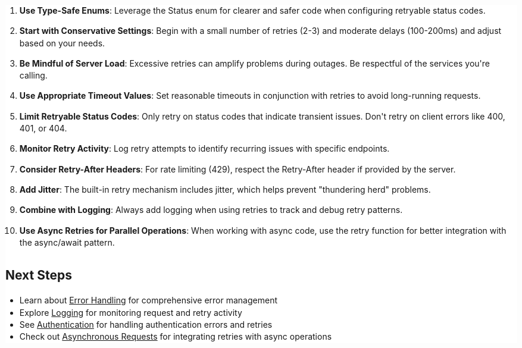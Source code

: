 1. **Use Type-Safe Enums**: Leverage the Status enum for clearer and safer code when configuring retryable status codes.

2. **Start with Conservative Settings**: Begin with a small number of retries (2-3) and moderate delays (100-200ms) and adjust based on your needs.

3. **Be Mindful of Server Load**: Excessive retries can amplify problems during outages. Be respectful of the services you're calling.

4. **Use Appropriate Timeout Values**: Set reasonable timeouts in conjunction with retries to avoid long-running requests.

5. **Limit Retryable Status Codes**: Only retry on status codes that indicate transient issues. Don't retry on client errors like 400, 401, or 404.

6. **Monitor Retry Activity**: Log retry attempts to identify recurring issues with specific endpoints.

7. **Consider Retry-After Headers**: For rate limiting (429), respect the Retry-After header if provided by the server.

8. **Add Jitter**: The built-in retry mechanism includes jitter, which helps prevent "thundering herd" problems.

9. **Combine with Logging**: Always add logging when using retries to track and debug retry patterns.

10. **Use Async Retries for Parallel Operations**: When working with async code, use the retry function for better integration with the async/await pattern.

## Next Steps

- Learn about [Error Handling](/guide/error-handling) for comprehensive error management
- Explore [Logging](/guide/logging) for monitoring request and retry activity
- See [Authentication](/guide/authentication) for handling authentication errors and retries
- Check out [Asynchronous Requests](/guide/async-requests) for integrating retries with async operations

